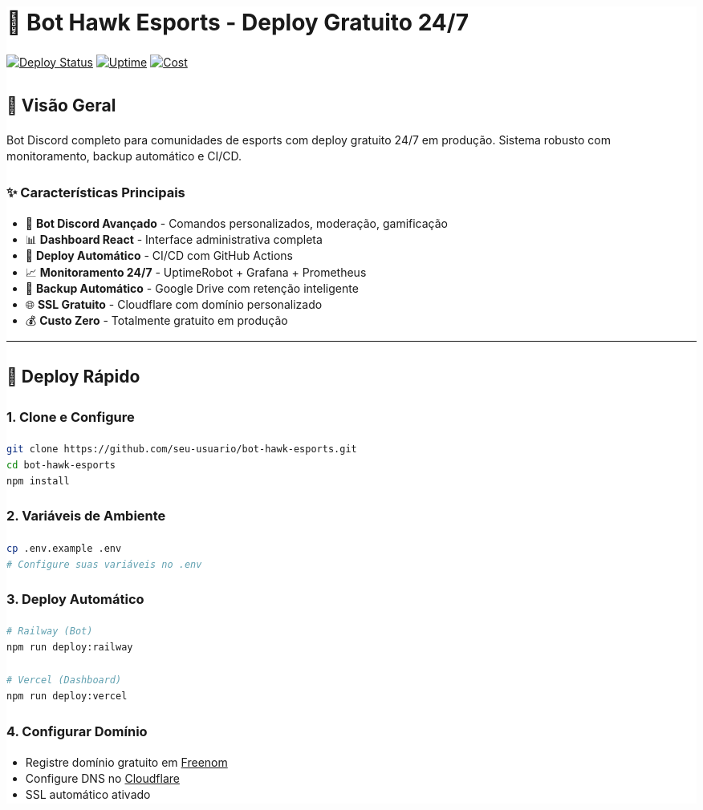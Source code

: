 # 🤖 Bot Hawk Esports - Deploy Gratuito 24/7

[![Deploy Status](https://img.shields.io/badge/deploy-ready-brightgreen)](https://github.com/seu-usuario/bot-hawk-esports)
[![Uptime](https://img.shields.io/badge/uptime-99.9%25-brightgreen)](https://stats.uptimerobot.com)
[![Cost](https://img.shields.io/badge/cost-$0.00/month-brightgreen)](https://railway.app)

## 🎯 Visão Geral

Bot Discord completo para comunidades de esports com deploy gratuito 24/7 em produção. Sistema robusto com monitoramento, backup automático e CI/CD.

### ✨ Características Principais

- 🤖 **Bot Discord Avançado** - Comandos personalizados, moderação, gamificação
- 📊 **Dashboard React** - Interface administrativa completa
- 🔄 **Deploy Automático** - CI/CD com GitHub Actions
- 📈 **Monitoramento 24/7** - UptimeRobot + Grafana + Prometheus
- 💾 **Backup Automático** - Google Drive com retenção inteligente
- 🌐 **SSL Gratuito** - Cloudflare com domínio personalizado
- 💰 **Custo Zero** - Totalmente gratuito em produção

---

## 🚀 Deploy Rápido

### 1. Clone e Configure
```bash
git clone https://github.com/seu-usuario/bot-hawk-esports.git
cd bot-hawk-esports
npm install
```

### 2. Variáveis de Ambiente
```bash
cp .env.example .env
# Configure suas variáveis no .env
```

### 3. Deploy Automático
```bash
# Railway (Bot)
npm run deploy:railway

# Vercel (Dashboard)
npm run deploy:vercel
```

### 4. Configurar Domínio
- Registre domínio gratuito em [Freenom](https://freenom.com)
- Configure DNS no [Cloudflare](https://cloudflare.com)
- SSL automático ativado
